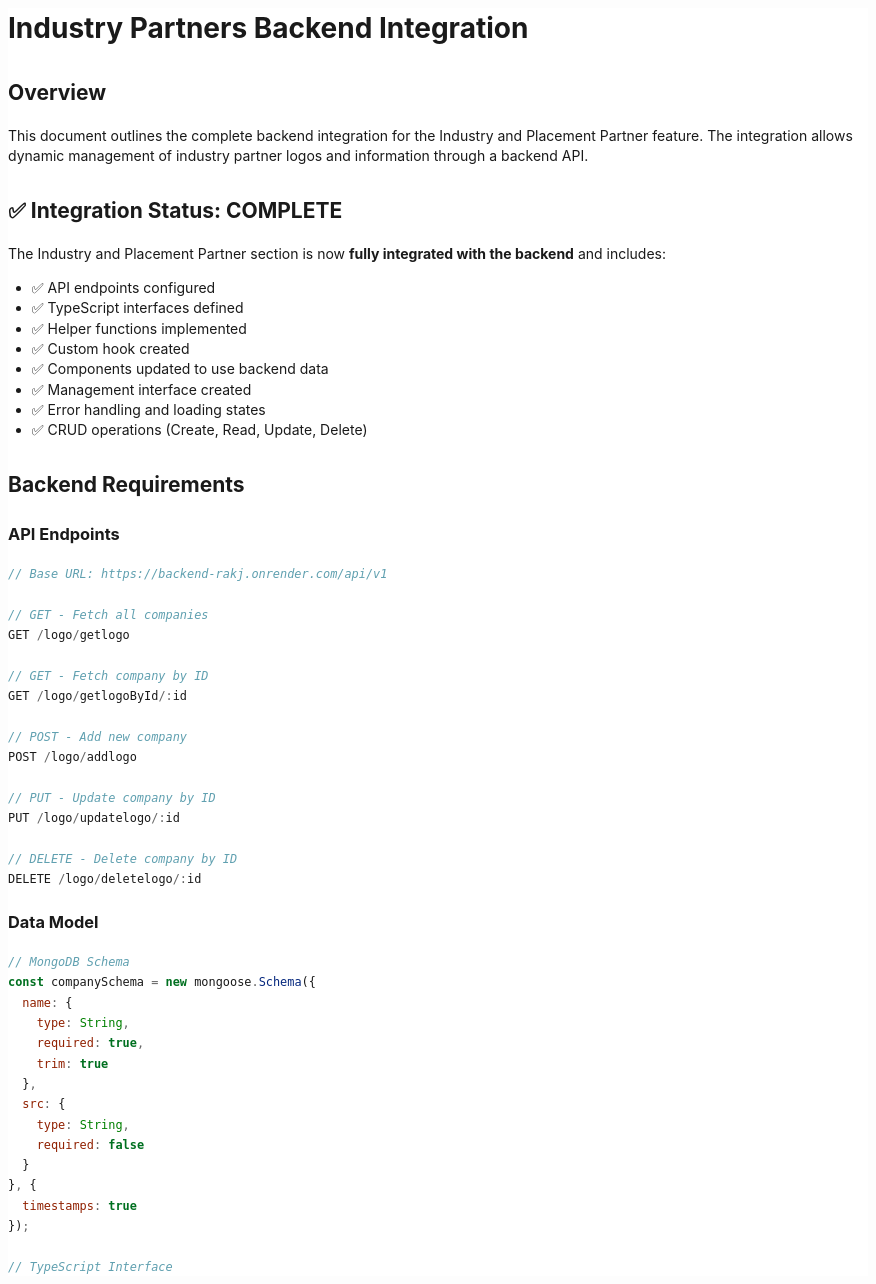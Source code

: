 # Industry Partners Backend Integration

## Overview
This document outlines the complete backend integration for the Industry and Placement Partner feature. The integration allows dynamic management of industry partner logos and information through a backend API.

## ✅ Integration Status: COMPLETE

The Industry and Placement Partner section is now **fully integrated with the backend** and includes:

- ✅ API endpoints configured
- ✅ TypeScript interfaces defined
- ✅ Helper functions implemented
- ✅ Custom hook created
- ✅ Components updated to use backend data
- ✅ Management interface created
- ✅ Error handling and loading states
- ✅ CRUD operations (Create, Read, Update, Delete)

## Backend Requirements

### API Endpoints
```javascript
// Base URL: https://backend-rakj.onrender.com/api/v1

// GET - Fetch all companies
GET /logo/getlogo

// GET - Fetch company by ID  
GET /logo/getlogoById/:id

// POST - Add new company
POST /logo/addlogo

// PUT - Update company by ID
PUT /logo/updatelogo/:id

// DELETE - Delete company by ID
DELETE /logo/deletelogo/:id
```

### Data Model
```javascript
// MongoDB Schema
const companySchema = new mongoose.Schema({
  name: {
    type: String,
    required: true,
    trim: true
  },
  src: {
    type: String,
    required: false
  }
}, {
  timestamps: true
});

// TypeScript Interface
```